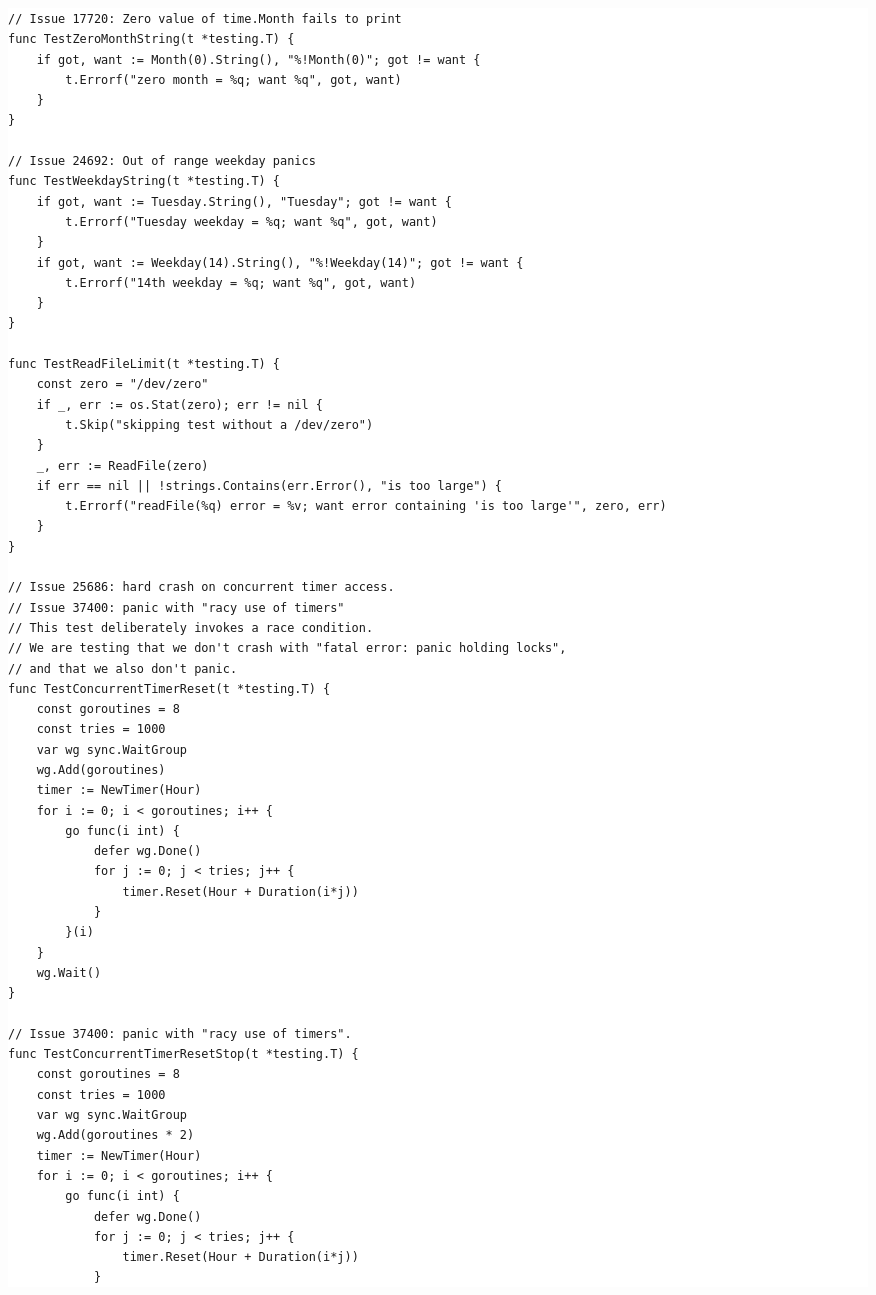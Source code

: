 ```
// Issue 17720: Zero value of time.Month fails to print
func TestZeroMonthString(t *testing.T) {
	if got, want := Month(0).String(), "%!Month(0)"; got != want {
		t.Errorf("zero month = %q; want %q", got, want)
	}
}

// Issue 24692: Out of range weekday panics
func TestWeekdayString(t *testing.T) {
	if got, want := Tuesday.String(), "Tuesday"; got != want {
		t.Errorf("Tuesday weekday = %q; want %q", got, want)
	}
	if got, want := Weekday(14).String(), "%!Weekday(14)"; got != want {
		t.Errorf("14th weekday = %q; want %q", got, want)
	}
}

func TestReadFileLimit(t *testing.T) {
	const zero = "/dev/zero"
	if _, err := os.Stat(zero); err != nil {
		t.Skip("skipping test without a /dev/zero")
	}
	_, err := ReadFile(zero)
	if err == nil || !strings.Contains(err.Error(), "is too large") {
		t.Errorf("readFile(%q) error = %v; want error containing 'is too large'", zero, err)
	}
}

// Issue 25686: hard crash on concurrent timer access.
// Issue 37400: panic with "racy use of timers"
// This test deliberately invokes a race condition.
// We are testing that we don't crash with "fatal error: panic holding locks",
// and that we also don't panic.
func TestConcurrentTimerReset(t *testing.T) {
	const goroutines = 8
	const tries = 1000
	var wg sync.WaitGroup
	wg.Add(goroutines)
	timer := NewTimer(Hour)
	for i := 0; i < goroutines; i++ {
		go func(i int) {
			defer wg.Done()
			for j := 0; j < tries; j++ {
				timer.Reset(Hour + Duration(i*j))
			}
		}(i)
	}
	wg.Wait()
}

// Issue 37400: panic with "racy use of timers".
func TestConcurrentTimerResetStop(t *testing.T) {
	const goroutines = 8
	const tries = 1000
	var wg sync.WaitGroup
	wg.Add(goroutines * 2)
	timer := NewTimer(Hour)
	for i := 0; i < goroutines; i++ {
		go func(i int) {
			defer wg.Done()
			for j := 0; j < tries; j++ {
				timer.Reset(Hour + Duration(i*j))
			}
```